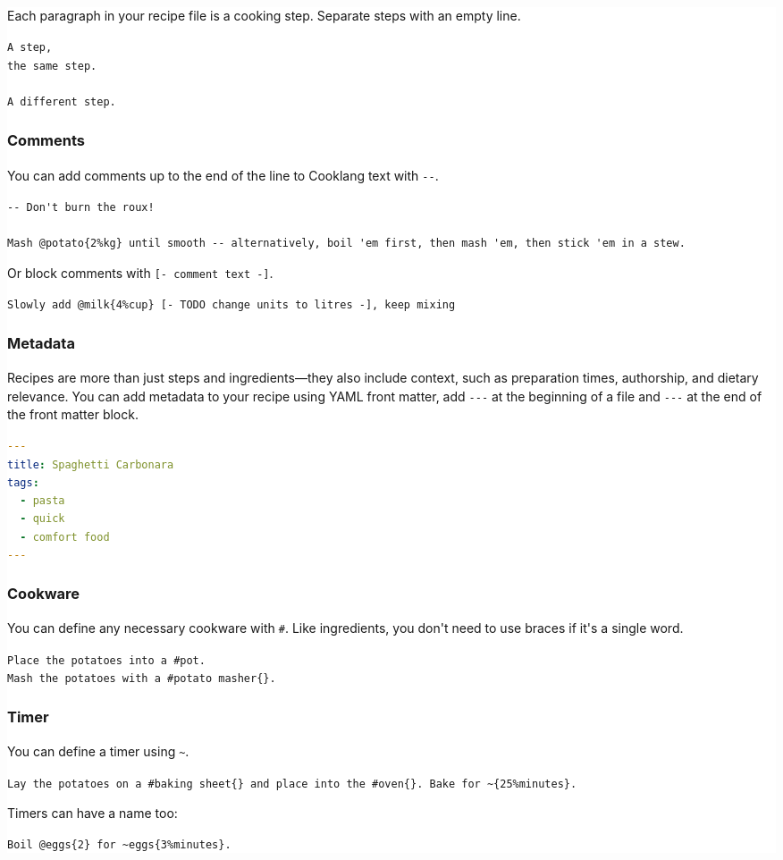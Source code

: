 Each paragraph in your recipe file is a cooking step. Separate steps with an empty line.

```
A step,
the same step.

A different step.
```

### Comments
You can add comments up to the end of the line to Cooklang text with `--`.
```
-- Don't burn the roux!

Mash @potato{2%kg} until smooth -- alternatively, boil 'em first, then mash 'em, then stick 'em in a stew.
```

Or block comments with `[- comment text -]`.
```
Slowly add @milk{4%cup} [- TODO change units to litres -], keep mixing
```

### Metadata
Recipes are more than just steps and ingredients—they also include context, such as preparation times, authorship, and dietary relevance. You can add metadata to your recipe using YAML front matter, add `---` at the beginning of a file and `---` at the end of the front matter block.

```yaml
---
title: Spaghetti Carbonara
tags:
  - pasta
  - quick
  - comfort food
---
```

### Cookware
You can define any necessary cookware with `#`. Like ingredients, you don't need to use braces if it's a single word.
```
Place the potatoes into a #pot.
Mash the potatoes with a #potato masher{}.
```

### Timer
You can define a timer using `~`.
```
Lay the potatoes on a #baking sheet{} and place into the #oven{}. Bake for ~{25%minutes}.
```

Timers can have a name too:

```
Boil @eggs{2} for ~eggs{3%minutes}.
```
